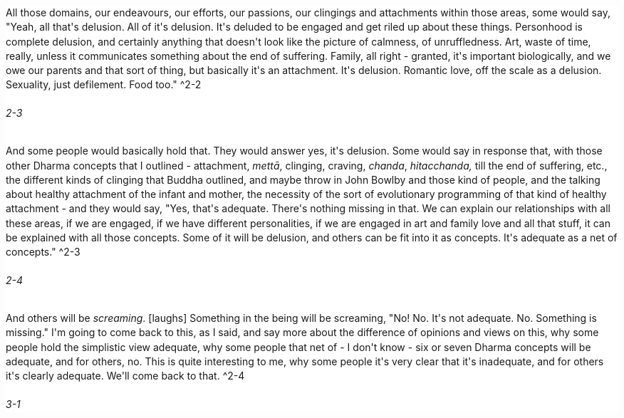 All those domains, our endeavours, our efforts, our <span class="firstLink"><a aria-label-position="top" aria-label="Passion" data-href="Passion" class="internal-link">passions</a></span>, our <span class="firstLink"><a aria-label-position="top" aria-label="Clinging" data-href="Clinging" class="internal-link">clingings</a></span> and attachments within those areas, some would say, "Yeah, all that's <span class="firstLink"><a aria-label-position="top" aria-label="Avijja" data-href="Avijja" class="internal-link">delusion</a></span>. All of it's <span class="otherLink"><a aria-label-position="top" aria-label="Avijja" data-href="Avijja" class="internal-link">delusion</a></span>. It's deluded to be engaged and get riled up about these things. <span class="firstLink"><a data-href="Personhood" class="internal-link">Personhood</a></span> is complete <span class="otherLink"><a aria-label-position="top" aria-label="Avijja" data-href="Avijja" class="internal-link">delusion</a></span>, and certainly anything that doesn't look like the picture of <span class="firstLink"><a aria-label-position="top" aria-label="Steadiness" data-href="Steadiness" class="internal-link">calmness</a></span>, of unruffledness. Art, waste of time, really, unless it communicates something about the <span class="firstLink"><a aria-label-position="top" aria-label="Freedom" data-href="Freedom" class="internal-link">end of suffering</a></span>. Family, all right - granted, it's important biologically, and we owe our parents and that sort of thing, but basically it's an attachment. It's <span class="otherLink"><a aria-label-position="top" aria-label="Avijja" data-href="Avijja" class="internal-link">delusion</a></span>. <span class="firstLink"><a data-href="Romantic love" class="internal-link">Romantic love</a></span>, off the scale as a <span class="otherLink"><a aria-label-position="top" aria-label="Avijja" data-href="Avijja" class="internal-link">delusion</a></span>. <span class="firstLink"><a data-href="Sexuality" class="internal-link">Sexuality</a></span>, just defilement. Food too.<span class="firstLink"><a aria-label-position="top" aria-label="The Way of Non-Clinging Part 3 > All of it is delusion really" data-href="The Way of Non-Clinging Part 3#All of it is delusion really" class="internal-link">&quot;</a></span> ^2-2
###### 2-3
And some people would basically hold that. They would answer yes, it's <span class="firstLink"><a aria-label-position="top" aria-label="Avijja" data-href="Avijja" class="internal-link">delusion</a></span>. Some would say in response that, with those other <span class="firstLink"><a data-href="Dharma" class="internal-link">Dharma</a></span> concepts that I outlined - attachment, _<span class="firstLink"><a aria-label-position="top" aria-label="Metta" data-href="Metta" class="internal-link">mettā</a></span>_, <span class="firstLink"><a data-href="clinging" class="internal-link">clinging</a></span>, <span class="firstLink"><a data-href="craving" class="internal-link">craving</a></span>, _<span class="firstLink"><a data-href="chanda" class="internal-link">chanda</a></span>_, _<span class="firstLink"><a aria-label-position="top" aria-label="Hindrances" data-href="Hindrances" class="internal-link">hitacchanda</a></span>,_ till the <span class="firstLink"><a aria-label-position="top" aria-label="Freedom" data-href="Freedom" class="internal-link">end of suffering</a></span>, etc., the different kinds of <span class="otherLink"><a data-href="clinging" class="internal-link">clinging</a></span> that <span class="firstLink"><a data-href="Buddha" class="internal-link">Buddha</a></span> outlined, and maybe throw in John Bowlby and those kind of people, and the talking about healthy attachment of the infant and mother, the necessity of the sort of evolutionary programming of that kind of healthy attachment - and they would say, "Yes, that's adequate. There's nothing missing in that. We can explain our <span class="firstLink"><a data-href="relationships" class="internal-link">relationships</a></span> with all these areas, if we are engaged, if we have different personalities, if we are engaged in art and family <span class="firstLink"><a data-href="love" class="internal-link">love</a></span> and all that stuff, it can be explained with all those concepts. Some of it will be <span class="otherLink"><a aria-label-position="top" aria-label="Avijja" data-href="Avijja" class="internal-link">delusion</a></span>, and others can be fit into it as concepts. It's adequate as a net of concepts.<span class="firstLink"><a aria-label-position="top" aria-label="The Way of Non-Clinging Part 3 > Some of it is delusion and the rest can be fit into concepts really" data-href="The Way of Non-Clinging Part 3#Some of it is delusion and the rest can be fit into concepts really" class="internal-link">&quot;</a></span> ^2-3
###### 2-4
And others will be _screaming_. [laughs] Something in the being will be screaming, "No! No. It's not adequate. No. Something is missing." I'm going to come back to this, as I said, and say more about the difference of opinions and views on this, why some people hold the simplistic view adequate, why some people that net of - I don't know - six or seven <span class="firstLink"><a data-href="Dharma" class="internal-link">Dharma</a></span> concepts will be adequate, and for others, no. This is quite interesting to me, why some people it's very clear that it's inadequate, and for others it's clearly adequate. We'll come back to that<span class="firstLink"><a aria-label-position="top" aria-label="The Way of Non-Clinging Part 3 > For some people a couple of Dharma concepts are adequate for others definitely not" data-href="The Way of Non-Clinging Part 3#For some people a couple of Dharma concepts are adequate for others definitely not" class="internal-link">.</a></span> ^2-4
###### 3-1
